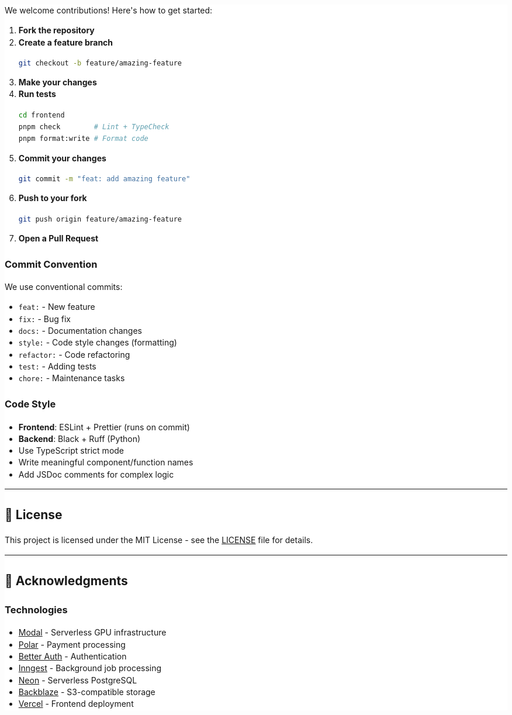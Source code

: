 We welcome contributions! Here's how to get started:

1. **Fork the repository**
2. **Create a feature branch**
   ```bash
   git checkout -b feature/amazing-feature
   ```
3. **Make your changes**
4. **Run tests**
   ```bash
   cd frontend
   pnpm check        # Lint + TypeCheck
   pnpm format:write # Format code
   ```
5. **Commit your changes**
   ```bash
   git commit -m "feat: add amazing feature"
   ```
6. **Push to your fork**
   ```bash
   git push origin feature/amazing-feature
   ```
7. **Open a Pull Request**

### Commit Convention

We use conventional commits:
- `feat:` - New feature
- `fix:` - Bug fix
- `docs:` - Documentation changes
- `style:` - Code style changes (formatting)
- `refactor:` - Code refactoring
- `test:` - Adding tests
- `chore:` - Maintenance tasks

### Code Style

- **Frontend**: ESLint + Prettier (runs on commit)
- **Backend**: Black + Ruff (Python)
- Use TypeScript strict mode
- Write meaningful component/function names
- Add JSDoc comments for complex logic

---

## 📄 License

This project is licensed under the MIT License - see the [LICENSE](LICENSE) file for details.

---

## 🙏 Acknowledgments

### Technologies
- [Modal](https://modal.com) - Serverless GPU infrastructure
- [Polar](https://polar.sh) - Payment processing
- [Better Auth](https://better-auth.dev) - Authentication
- [Inngest](https://www.inngest.com) - Background job processing
- [Neon](https://neon.tech) - Serverless PostgreSQL
- [Backblaze](https://www.backblaze.com) - S3-compatible storage
- [Vercel](https://vercel.com) - Frontend deployment

